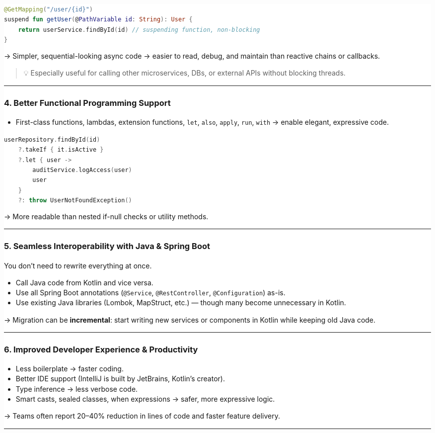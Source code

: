 ```kotlin
@GetMapping("/user/{id}")
suspend fun getUser(@PathVariable id: String): User {
    return userService.findById(id) // suspending function, non-blocking
}
```

→ Simpler, sequential-looking async code → easier to read, debug, and maintain than reactive chains or callbacks.

> 💡 Especially useful for calling other microservices, DBs, or external APIs without blocking threads.

---

### 4. **Better Functional Programming Support**
- First-class functions, lambdas, extension functions, `let`, `also`, `apply`, `run`, `with` → enable elegant, expressive code.

```kotlin
userRepository.findById(id)
    ?.takeIf { it.isActive }
    ?.let { user ->
        auditService.logAccess(user)
        user
    }
    ?: throw UserNotFoundException()
```

→ More readable than nested if-null checks or utility methods.

---

### 5. **Seamless Interoperability with Java & Spring Boot**
You don’t need to rewrite everything at once.

- Call Java code from Kotlin and vice versa.
- Use all Spring Boot annotations (`@Service`, `@RestController`, `@Configuration`) as-is.
- Use existing Java libraries (Lombok, MapStruct, etc.) — though many become unnecessary in Kotlin.

→ Migration can be **incremental**: start writing new services or components in Kotlin while keeping old Java code.

---

### 6. **Improved Developer Experience & Productivity**
- Less boilerplate → faster coding.
- Better IDE support (IntelliJ is built by JetBrains, Kotlin’s creator).
- Type inference → less verbose code.
- Smart casts, sealed classes, when expressions → safer, more expressive logic.

→ Teams often report 20–40% reduction in lines of code and faster feature delivery.

---
